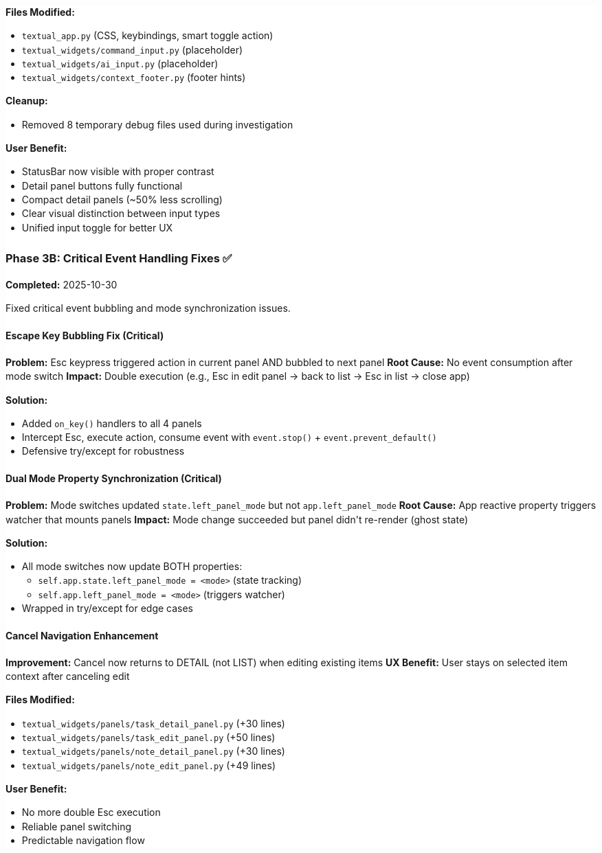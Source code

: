 **Files Modified:**
- `textual_app.py` (CSS, keybindings, smart toggle action)
- `textual_widgets/command_input.py` (placeholder)
- `textual_widgets/ai_input.py` (placeholder)
- `textual_widgets/context_footer.py` (footer hints)

**Cleanup:**
- Removed 8 temporary debug files used during investigation

**User Benefit:**
- StatusBar now visible with proper contrast
- Detail panel buttons fully functional
- Compact detail panels (~50% less scrolling)
- Clear visual distinction between input types
- Unified input toggle for better UX

### Phase 3B: Critical Event Handling Fixes ✅
**Completed:** 2025-10-30

Fixed critical event bubbling and mode synchronization issues.

#### Escape Key Bubbling Fix (Critical)
**Problem:** Esc keypress triggered action in current panel AND bubbled to next panel
**Root Cause:** No event consumption after mode switch
**Impact:** Double execution (e.g., Esc in edit panel → back to list → Esc in list → close app)

**Solution:**
- Added `on_key()` handlers to all 4 panels
- Intercept Esc, execute action, consume event with `event.stop()` + `event.prevent_default()`
- Defensive try/except for robustness

#### Dual Mode Property Synchronization (Critical)
**Problem:** Mode switches updated `state.left_panel_mode` but not `app.left_panel_mode`
**Root Cause:** App reactive property triggers watcher that mounts panels
**Impact:** Mode change succeeded but panel didn't re-render (ghost state)

**Solution:**
- All mode switches now update BOTH properties:
  - `self.app.state.left_panel_mode = <mode>` (state tracking)
  - `self.app.left_panel_mode = <mode>` (triggers watcher)
- Wrapped in try/except for edge cases

#### Cancel Navigation Enhancement
**Improvement:** Cancel now returns to DETAIL (not LIST) when editing existing items
**UX Benefit:** User stays on selected item context after canceling edit

**Files Modified:**
- `textual_widgets/panels/task_detail_panel.py` (+30 lines)
- `textual_widgets/panels/task_edit_panel.py` (+50 lines)
- `textual_widgets/panels/note_detail_panel.py` (+30 lines)
- `textual_widgets/panels/note_edit_panel.py` (+49 lines)

**User Benefit:**
- No more double Esc execution
- Reliable panel switching
- Predictable navigation flow
